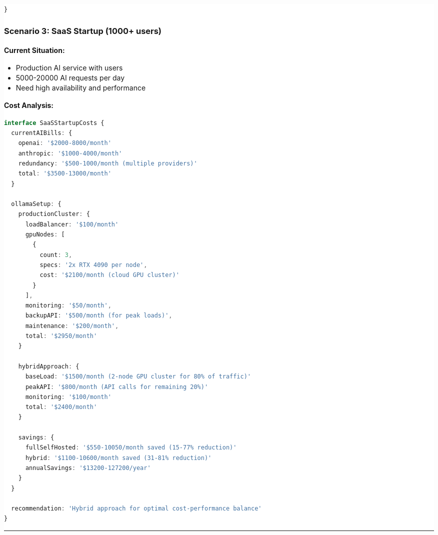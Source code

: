 ```typescript
}
```

### Scenario 3: SaaS Startup (1000+ users)

**Current Situation:**
- Production AI service with users
- 5000-20000 AI requests per day
- Need high availability and performance

**Cost Analysis:**
```typescript
interface SaaSStartupCosts {
  currentAIBills: {
    openai: '$2000-8000/month'
    anthropic: '$1000-4000/month'
    redundancy: '$500-1000/month (multiple providers)'
    total: '$3500-13000/month'
  }
  
  ollamaSetup: {
    productionCluster: {
      loadBalancer: '$100/month'
      gpuNodes: [
        {
          count: 3,
          specs: '2x RTX 4090 per node',
          cost: '$2100/month (cloud GPU cluster)'
        }
      ],
      monitoring: '$50/month',
      backupAPI: '$500/month (for peak loads)',
      maintenance: '$200/month',
      total: '$2950/month'
    }
    
    hybridApproach: {
      baseLoad: '$1500/month (2-node GPU cluster for 80% of traffic)'
      peakAPI: '$800/month (API calls for remaining 20%)'
      monitoring: '$100/month'
      total: '$2400/month'
    }
    
    savings: {
      fullSelfHosted: '$550-10050/month saved (15-77% reduction)'
      hybrid: '$1100-10600/month saved (31-81% reduction)'
      annualSavings: '$13200-127200/year'
    }
  }
  
  recommendation: 'Hybrid approach for optimal cost-performance balance'
}
```

---